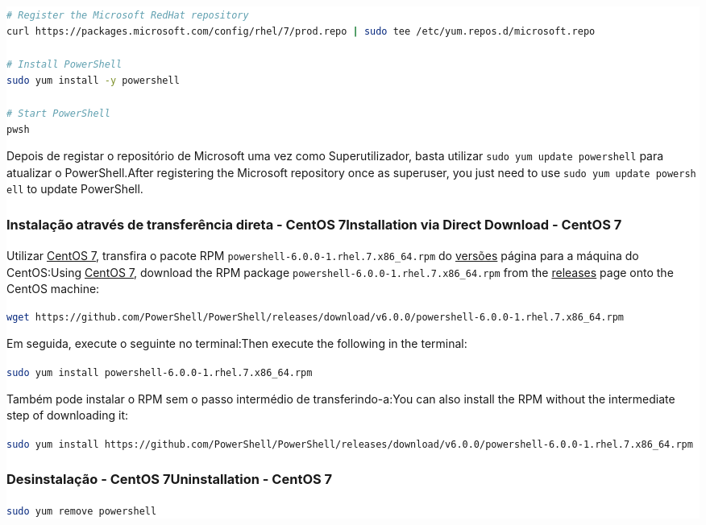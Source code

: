 ```sh
# Register the Microsoft RedHat repository
curl https://packages.microsoft.com/config/rhel/7/prod.repo | sudo tee /etc/yum.repos.d/microsoft.repo

# Install PowerShell
sudo yum install -y powershell

# Start PowerShell
pwsh
```

<span data-ttu-id="aa2c5-161">Depois de registar o repositório de Microsoft uma vez como Superutilizador, basta utilizar `sudo yum update powershell` para atualizar o PowerShell.</span><span class="sxs-lookup"><span data-stu-id="aa2c5-161">After registering the Microsoft repository once as superuser, you just need to use `sudo yum update powershell` to update PowerShell.</span></span>

### <a name="installation-via-direct-download---centos-7"></a><span data-ttu-id="aa2c5-162">Instalação através de transferência direta - CentOS 7</span><span class="sxs-lookup"><span data-stu-id="aa2c5-162">Installation via Direct Download - CentOS 7</span></span>

<span data-ttu-id="aa2c5-163">Utilizar [CentOS 7][], transfira o pacote RPM `powershell-6.0.0-1.rhel.7.x86_64.rpm` do [versões][] página para a máquina do CentOS:</span><span class="sxs-lookup"><span data-stu-id="aa2c5-163">Using [CentOS 7][], download the RPM package `powershell-6.0.0-1.rhel.7.x86_64.rpm` from the [releases][] page onto the CentOS machine:</span></span>

```sh
wget https://github.com/PowerShell/PowerShell/releases/download/v6.0.0/powershell-6.0.0-1.rhel.7.x86_64.rpm
```

<span data-ttu-id="aa2c5-164">Em seguida, execute o seguinte no terminal:</span><span class="sxs-lookup"><span data-stu-id="aa2c5-164">Then execute the following in the terminal:</span></span>

```sh
sudo yum install powershell-6.0.0-1.rhel.7.x86_64.rpm
```

<span data-ttu-id="aa2c5-165">Também pode instalar o RPM sem o passo intermédio de transferindo-a:</span><span class="sxs-lookup"><span data-stu-id="aa2c5-165">You can also install the RPM without the intermediate step of downloading it:</span></span>

```sh
sudo yum install https://github.com/PowerShell/PowerShell/releases/download/v6.0.0/powershell-6.0.0-1.rhel.7.x86_64.rpm
```

### <a name="uninstallation---centos-7"></a><span data-ttu-id="aa2c5-166">Desinstalação - CentOS 7</span><span class="sxs-lookup"><span data-stu-id="aa2c5-166">Uninstallation - CentOS 7</span></span>

```sh
sudo yum remove powershell
```


[u14]: #ubuntu-1404
[u16]: #ubuntu-1604
[u17]: #ubuntu-1704
[deb8]: #debian-8
[deb9]: #debian-9
[cos]: #centos-7
[rhel7]: #red-hat-enterprise-linux-rhel-7
[opensuse]: #opensuse-422
[fed25]: #fedora-25
[fed26]: #fedora-26
[arch]: #arch-linux
[lai]: #linux-appimage
[mac]: #macos-1012
[tar]: #binary-archives
[CentOS 7]: https://www.centos.org/download/
[arquitetura Linux]: https://www.archlinux.org/download/
[Arch Linux]: https://www.archlinux.org/download/
[arch-release]: https://aur.archlinux.org/packages/powershell/
[arch-git]: https://aur.archlinux.org/packages/powershell-git/
[arch-bin]: https://aur.archlinux.org/packages/powershell-bin/
[appimage]: http://appimage.org/
[brew]: http://brew.sh/
[cask]: https://caskroom.github.io/
[amazon-dockerfile]: https://github.com/PowerShell/PowerShell/blob/master/docker/community/amazonlinux/Dockerfile
[versões]: https://github.com/PowerShell/PowerShell/releases/latest
[releases]: https://github.com/PowerShell/PowerShell/releases/latest
[xdg-bds]: https://specifications.freedesktop.org/basedir-spec/basedir-spec-latest.html